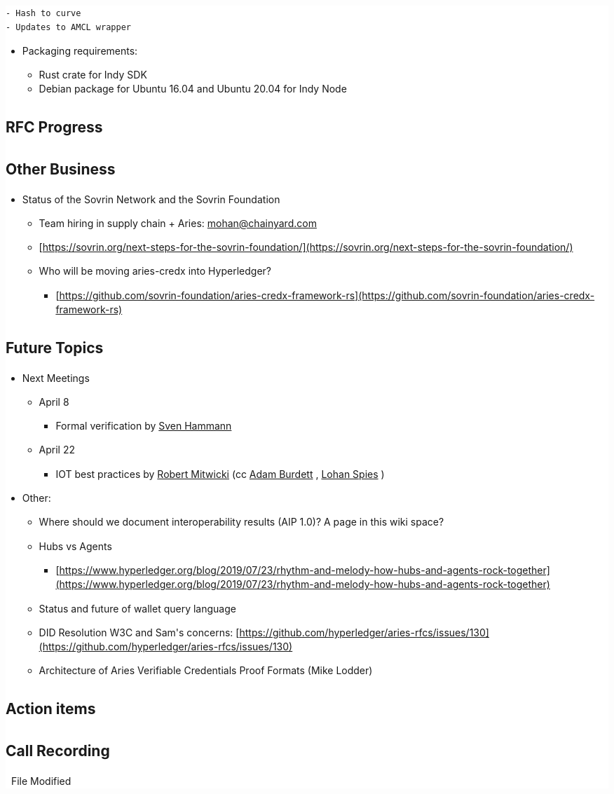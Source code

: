     - Hash to curve
    - Updates to AMCL wrapper
  - Packaging requirements:
    
    - Rust crate for Indy SDK
    - Debian package for Ubuntu 16.04 and Ubuntu 20.04 for Indy Node

## RFC Progress

## Other Business

- Status of the Sovrin Network and the Sovrin Foundation
  
  - Team hiring in supply chain + Aries: [mohan@chainyard.com](mailto:mohan@chainyard.com)
  - [https://sovrin.org/next-steps-for-the-sovrin-foundation/](https://sovrin.org/next-steps-for-the-sovrin-foundation/)
  - Who will be moving aries-credx into Hyperledger?
    
    - [https://github.com/sovrin-foundation/aries-credx-framework-rs](https://github.com/sovrin-foundation/aries-credx-framework-rs)

## Future Topics

- Next Meetings
  
  - April 8
    
    - Formal verification by [Sven Hammann](https://lf-hyperledger.atlassian.net/wiki/people/557058:5eea0d43-2e45-44db-9a56-100a6e3b0711?ref=confluence)
  - April 22
    
    - IOT best practices by [Robert Mitwicki](https://lf-hyperledger.atlassian.net/wiki/people/712020:9176fc40-350e-4342-b616-01da76989d8d?ref=confluence) (cc [Adam Burdett](https://lf-hyperledger.atlassian.net/wiki/people/557058:089ba491-66a4-4ec7-a78b-6be560fa21ca?ref=confluence) , [Lohan Spies](https://lf-hyperledger.atlassian.net/wiki/people/557058:955e8187-8218-4b8d-a771-c2c1bf9b4c9e?ref=confluence) )
- Other:
  
  - Where should we document interoperability results (AIP 1.0)? A page in this wiki space?
  - Hubs vs Agents
    
    - [https://www.hyperledger.org/blog/2019/07/23/rhythm-and-melody-how-hubs-and-agents-rock-together](https://www.hyperledger.org/blog/2019/07/23/rhythm-and-melody-how-hubs-and-agents-rock-together)
  - Status and future of wallet query language
  - DID Resolution W3C and Sam's concerns: [https://github.com/hyperledger/aries-rfcs/issues/130](https://github.com/hyperledger/aries-rfcs/issues/130)
  - Architecture of Aries Verifiable Credentials Proof Formats (Mike Lodder)

## Action items

## Call Recording

  File Modified
